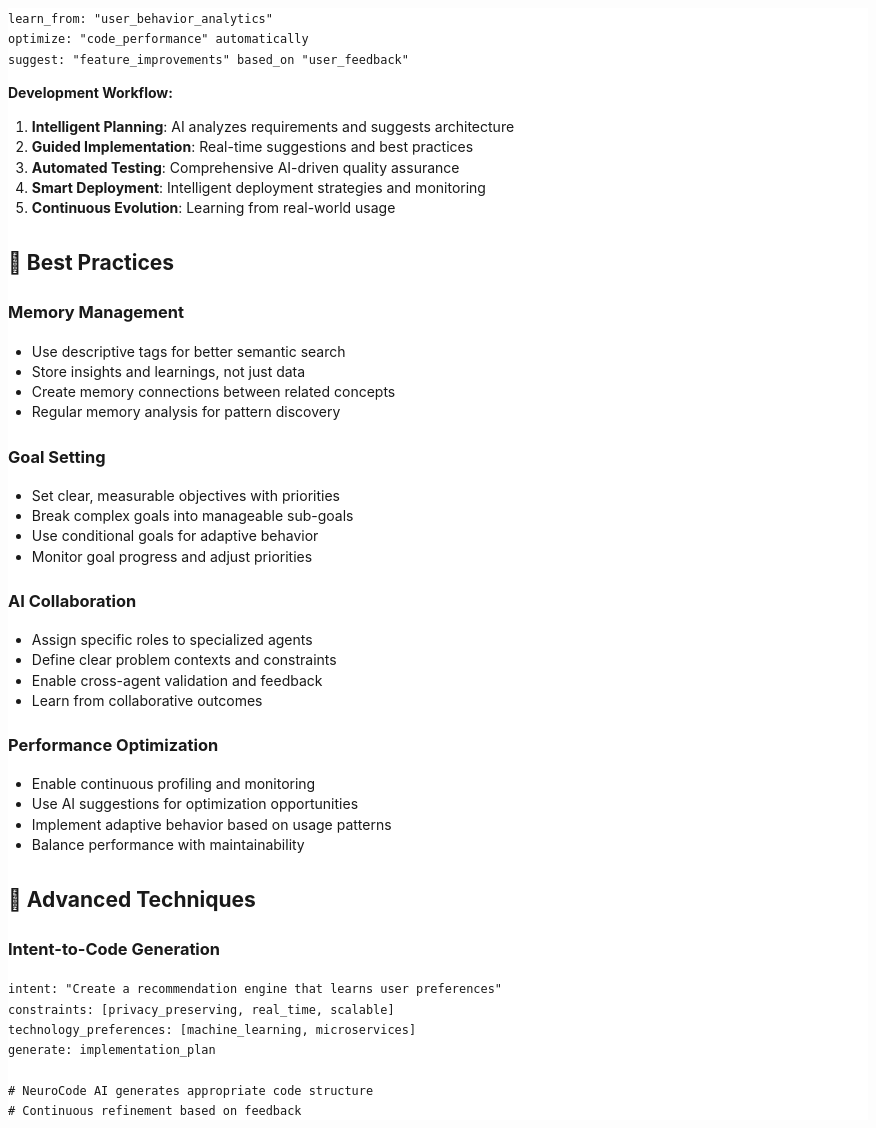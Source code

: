```neurocode
learn_from: "user_behavior_analytics"
optimize: "code_performance" automatically
suggest: "feature_improvements" based_on "user_feedback"
```

**Development Workflow:**
1. **Intelligent Planning**: AI analyzes requirements and suggests architecture
2. **Guided Implementation**: Real-time suggestions and best practices
3. **Automated Testing**: Comprehensive AI-driven quality assurance
4. **Smart Deployment**: Intelligent deployment strategies and monitoring
5. **Continuous Evolution**: Learning from real-world usage

## 🎯 Best Practices

### **Memory Management**
- Use descriptive tags for better semantic search
- Store insights and learnings, not just data
- Create memory connections between related concepts
- Regular memory analysis for pattern discovery

### **Goal Setting**
- Set clear, measurable objectives with priorities
- Break complex goals into manageable sub-goals
- Use conditional goals for adaptive behavior
- Monitor goal progress and adjust priorities

### **AI Collaboration**
- Assign specific roles to specialized agents
- Define clear problem contexts and constraints
- Enable cross-agent validation and feedback
- Learn from collaborative outcomes

### **Performance Optimization**
- Enable continuous profiling and monitoring
- Use AI suggestions for optimization opportunities
- Implement adaptive behavior based on usage patterns
- Balance performance with maintainability

## 🔧 Advanced Techniques

### **Intent-to-Code Generation**
```neurocode
intent: "Create a recommendation engine that learns user preferences"
constraints: [privacy_preserving, real_time, scalable]
technology_preferences: [machine_learning, microservices]
generate: implementation_plan

# NeuroCode AI generates appropriate code structure
# Continuous refinement based on feedback
```
